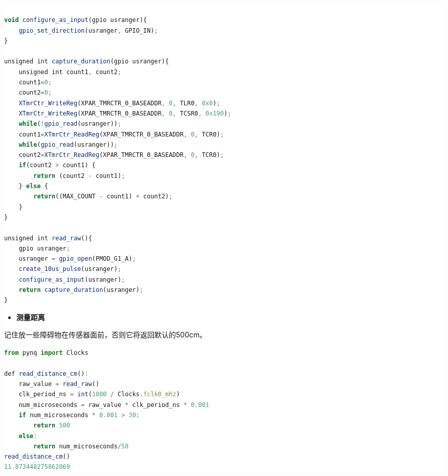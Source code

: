 ```javascript

void configure_as_input(gpio usranger){
    gpio_set_direction(usranger, GPIO_IN);
}

unsigned int capture_duration(gpio usranger){
    unsigned int count1, count2;
    count1=0;
    count2=0;
    XTmrCtr_WriteReg(XPAR_TMRCTR_0_BASEADDR, 0, TLR0, 0x0);
    XTmrCtr_WriteReg(XPAR_TMRCTR_0_BASEADDR, 0, TCSR0, 0x190);
    while(!gpio_read(usranger));
    count1=XTmrCtr_ReadReg(XPAR_TMRCTR_0_BASEADDR, 0, TCR0);
    while(gpio_read(usranger));
    count2=XTmrCtr_ReadReg(XPAR_TMRCTR_0_BASEADDR, 0, TCR0);
    if(count2 > count1) {
        return (count2 - count1);
    } else {
        return((MAX_COUNT - count1) + count2);  
    }
}

unsigned int read_raw(){
    gpio usranger;
    usranger = gpio_open(PMOD_G1_A);
    create_10us_pulse(usranger);
    configure_as_input(usranger);
    return capture_duration(usranger);
}
```

* **测量距离**

记住放一些障碍物在传感器面前，否则它将返回默认的500cm。

```javascript
from pynq import Clocks

def read_distance_cm():
    raw_value = read_raw()
    clk_period_ns = int(1000 / Clocks.fclk0_mhz)
    num_microseconds = raw_value * clk_period_ns * 0.001
    if num_microseconds * 0.001 > 30:
        return 500
    else:
        return num_microseconds/58
read_distance_cm()
11.873448275862069
```

